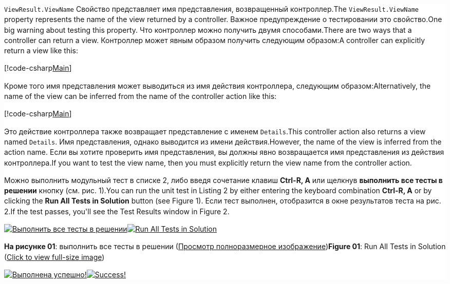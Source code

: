 <span data-ttu-id="58e3e-129">`ViewResult.ViewName` Свойство представляет имя представления, возвращенный контроллер.</span><span class="sxs-lookup"><span data-stu-id="58e3e-129">The `ViewResult.ViewName` property represents the name of the view returned by a controller.</span></span> <span data-ttu-id="58e3e-130">Важное предупреждение о тестировании это свойство.</span><span class="sxs-lookup"><span data-stu-id="58e3e-130">One big warning about testing this property.</span></span> <span data-ttu-id="58e3e-131">Что контроллер можно получить двумя способами.</span><span class="sxs-lookup"><span data-stu-id="58e3e-131">There are two ways that a controller can return a view.</span></span> <span data-ttu-id="58e3e-132">Контроллер может явным образом получить следующим образом:</span><span class="sxs-lookup"><span data-stu-id="58e3e-132">A controller can explicitly return a view like this:</span></span>

[!code-csharp[Main](creating-unit-tests-for-asp-net-mvc-applications-cs/samples/sample3.cs)]

<span data-ttu-id="58e3e-133">Кроме того имя представления может выводиться из имя действия контроллера, следующим образом:</span><span class="sxs-lookup"><span data-stu-id="58e3e-133">Alternatively, the name of the view can be inferred from the name of the controller action like this:</span></span>

[!code-csharp[Main](creating-unit-tests-for-asp-net-mvc-applications-cs/samples/sample4.cs)]

<span data-ttu-id="58e3e-134">Это действие контроллера также возвращает представление с именем `Details`.</span><span class="sxs-lookup"><span data-stu-id="58e3e-134">This controller action also returns a view named `Details`.</span></span> <span data-ttu-id="58e3e-135">Имя представления, однако выводится из имени действия.</span><span class="sxs-lookup"><span data-stu-id="58e3e-135">However, the name of the view is inferred from the action name.</span></span> <span data-ttu-id="58e3e-136">Если вы хотите проверить имя представления, вы должны явно возвращается имя представления из действия контроллера.</span><span class="sxs-lookup"><span data-stu-id="58e3e-136">If you want to test the view name, then you must explicitly return the view name from the controller action.</span></span>

<span data-ttu-id="58e3e-137">Можно выполнить модульный тест в списке 2, либо введя сочетание клавиш **Ctrl-R, А** или щелкнув **выполнить все тесты в решении** кнопку (см. рис. 1).</span><span class="sxs-lookup"><span data-stu-id="58e3e-137">You can run the unit test in Listing 2 by either entering the keyboard combination **Ctrl-R, A** or by clicking the **Run All Tests in Solution** button (see Figure 1).</span></span> <span data-ttu-id="58e3e-138">Если тест выполнен, отобразится в окне результатов теста на рис. 2.</span><span class="sxs-lookup"><span data-stu-id="58e3e-138">If the test passes, you'll see the Test Results window in Figure 2.</span></span>


<span data-ttu-id="58e3e-139">[![Выполнить все тесты в решении](creating-unit-tests-for-asp-net-mvc-applications-cs/_static/image2.png)](creating-unit-tests-for-asp-net-mvc-applications-cs/_static/image1.png)</span><span class="sxs-lookup"><span data-stu-id="58e3e-139">[![Run All Tests in Solution](creating-unit-tests-for-asp-net-mvc-applications-cs/_static/image2.png)](creating-unit-tests-for-asp-net-mvc-applications-cs/_static/image1.png)</span></span>

<span data-ttu-id="58e3e-140">**На рисунке 01**: выполнить все тесты в решении ([Просмотр полноразмерное изображение](creating-unit-tests-for-asp-net-mvc-applications-cs/_static/image3.png))</span><span class="sxs-lookup"><span data-stu-id="58e3e-140">**Figure 01**: Run All Tests in Solution ([Click to view full-size image](creating-unit-tests-for-asp-net-mvc-applications-cs/_static/image3.png))</span></span>


<span data-ttu-id="58e3e-141">[![Выполнена успешно!](creating-unit-tests-for-asp-net-mvc-applications-cs/_static/image5.png)](creating-unit-tests-for-asp-net-mvc-applications-cs/_static/image4.png)</span><span class="sxs-lookup"><span data-stu-id="58e3e-141">[![Success!](creating-unit-tests-for-asp-net-mvc-applications-cs/_static/image5.png)](creating-unit-tests-for-asp-net-mvc-applications-cs/_static/image4.png)</span></span>
